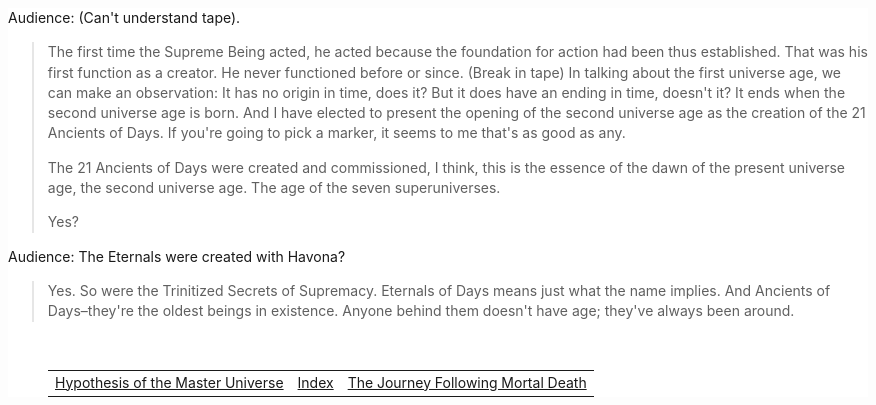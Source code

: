Audience: (Can't understand tape).

> The first time the Supreme Being acted, he acted because the foundation for action had been thus established. That was his first function as a creator. He never functioned before or since. (Break in tape) In talking about the first universe age, we can make an observation: It has no origin in time, does it? But it does have an ending in time, doesn't it? It ends when the second universe age is born. And I have elected to present the opening of the second universe age as the creation of the 21 Ancients of Days. If you're going to pick a marker, it seems to me that's as good as any.
> 
> The 21 Ancients of Days were created and commissioned, I think, this is the essence of the dawn of the present universe age, the second universe age. The age of the seven superuniverses.
> 
> Yes?

Audience: The Eternals were created with Havona?

> Yes. So were the Trinitized Secrets of Supremacy. Eternals of Days means just what the name implies. And Ancients of Days–they're the oldest beings in existence. Anyone behind them doesn't have age; they've always been around.


<br>

<figure class="table chapter-navigator">
  <table>
    <tbody>
      <tr>
        <td><a href="/en/article/William_S_Sadler_Jr/Bill_Sadler_Talks/8">Hypothesis of the Master Universe</a></td>
        <td><a href="/en/article/William_S_Sadler_Jr/Bill_Sadler_Talks/Index">Index</a></td>
        <td><a href="/en/article/William_S_Sadler_Jr/Bill_Sadler_Talks/10">The Journey Following Mortal Death</a></td>
      </tr>
    </tbody>
  </table>
</figure>